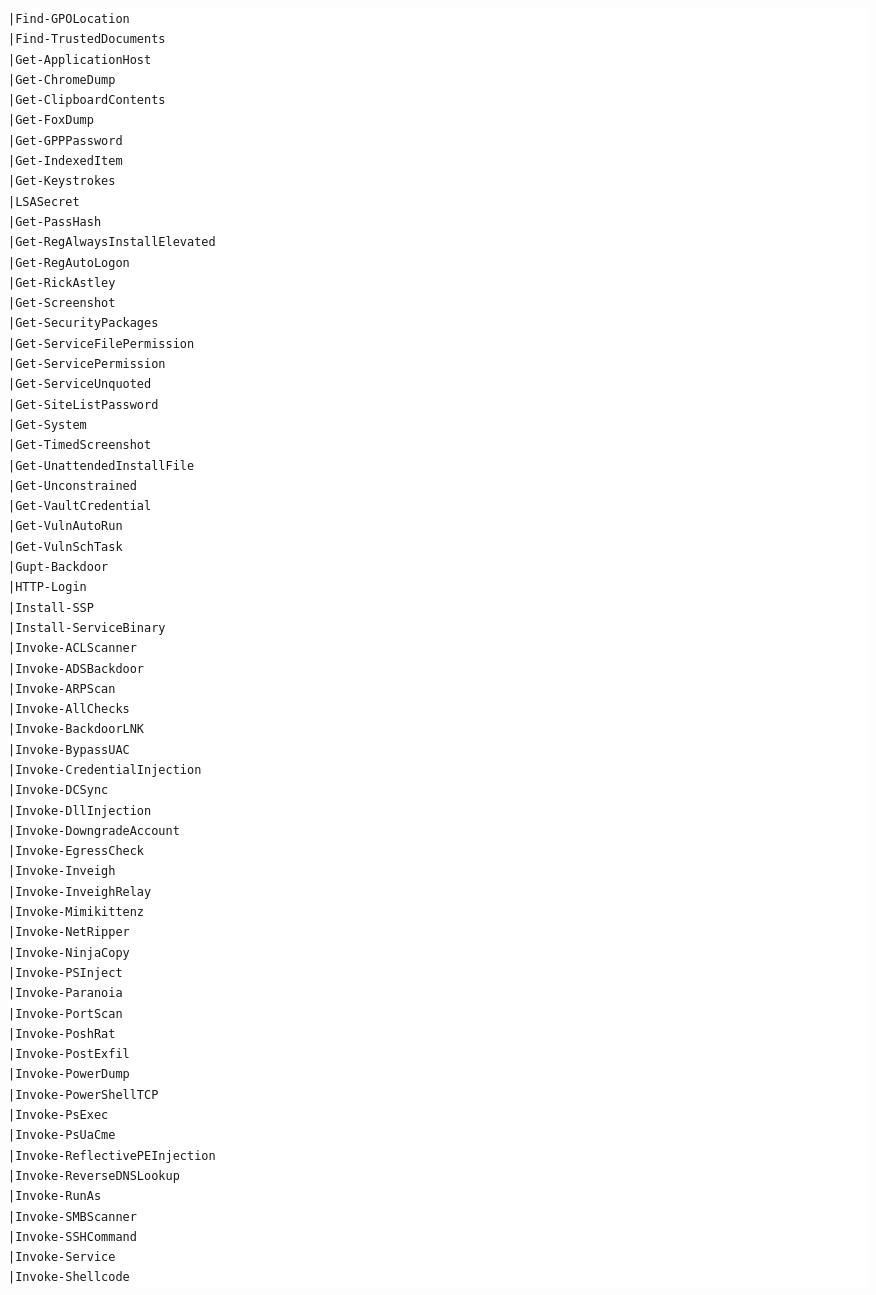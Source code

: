 ```
|Find-GPOLocation
|Find-TrustedDocuments
|Get-ApplicationHost
|Get-ChromeDump
|Get-ClipboardContents
|Get-FoxDump
|Get-GPPPassword
|Get-IndexedItem
|Get-Keystrokes
|LSASecret
|Get-PassHash
|Get-RegAlwaysInstallElevated
|Get-RegAutoLogon
|Get-RickAstley
|Get-Screenshot
|Get-SecurityPackages
|Get-ServiceFilePermission
|Get-ServicePermission
|Get-ServiceUnquoted
|Get-SiteListPassword
|Get-System
|Get-TimedScreenshot
|Get-UnattendedInstallFile
|Get-Unconstrained
|Get-VaultCredential
|Get-VulnAutoRun
|Get-VulnSchTask
|Gupt-Backdoor
|HTTP-Login
|Install-SSP
|Install-ServiceBinary
|Invoke-ACLScanner
|Invoke-ADSBackdoor
|Invoke-ARPScan
|Invoke-AllChecks
|Invoke-BackdoorLNK
|Invoke-BypassUAC
|Invoke-CredentialInjection
|Invoke-DCSync
|Invoke-DllInjection
|Invoke-DowngradeAccount
|Invoke-EgressCheck
|Invoke-Inveigh
|Invoke-InveighRelay
|Invoke-Mimikittenz
|Invoke-NetRipper
|Invoke-NinjaCopy
|Invoke-PSInject
|Invoke-Paranoia
|Invoke-PortScan
|Invoke-PoshRat
|Invoke-PostExfil
|Invoke-PowerDump
|Invoke-PowerShellTCP
|Invoke-PsExec
|Invoke-PsUaCme
|Invoke-ReflectivePEInjection
|Invoke-ReverseDNSLookup
|Invoke-RunAs
|Invoke-SMBScanner
|Invoke-SSHCommand
|Invoke-Service
|Invoke-Shellcode
```
